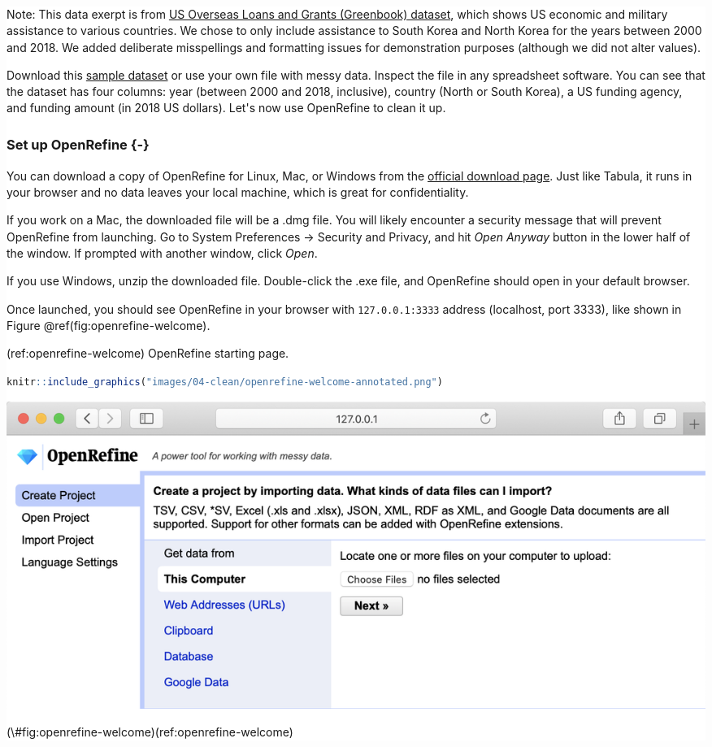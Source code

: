 Note: This data exerpt is from [US Overseas Loans and Grants (Greenbook) dataset](https://catalog.data.gov/dataset/u-s-overseas-loans-and-grants-greenbook),
which shows US economic and military assistance to various countries.
We chose to only include assistance to South Korea and North Korea for the years between 2000 and 2018.
We added deliberate misspellings and formatting issues for demonstration purposes
(although we did not alter values).

Download this [sample dataset](data/us-foreignaid-greenbook-koreas.csv)
or use your own file with messy data.
Inspect the file in any spreadsheet software. You can see that the dataset has four columns:
year (between 2000 and 2018, inclusive), country (North or South Korea),
a US funding agency, and funding amount (in 2018 US dollars).
Let's now use OpenRefine to clean it up.

### Set up OpenRefine {-}

You can download a copy of OpenRefine for Linux, Mac, or Windows from the [official
download page](https://openrefine.org/download.html). Just like Tabula, it runs in your browser and no
data leaves your local machine, which is great for confidentiality.

If you work on a Mac, the downloaded file will be a .dmg file. You will likely encounter
a security message that will prevent OpenRefine from launching. Go to System Preferences -> Security and Privacy, and
hit *Open Anyway* button in the lower half of the window. If prompted with another window, click *Open*.

If you use Windows, unzip the downloaded file. Double-click the .exe file, and OpenRefine should
open in your default browser.

Once launched, you should see OpenRefine in your browser with `127.0.0.1:3333` address (localhost, port 3333),
like shown in Figure \@ref(fig:openrefine-welcome).

(ref:openrefine-welcome) OpenRefine starting page.


```r
knitr::include_graphics("images/04-clean/openrefine-welcome-annotated.png")
```

<div class="figure">
<img src="images/04-clean/openrefine-welcome-annotated.png" alt="(ref:openrefine-welcome)"  />
<p class="caption">(\#fig:openrefine-welcome)(ref:openrefine-welcome)</p>
</div>
